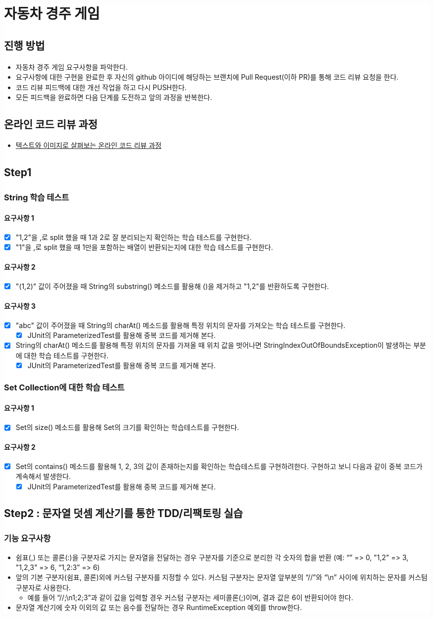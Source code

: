 # 자동차 경주 게임
## 진행 방법
* 자동차 경주 게임 요구사항을 파악한다.
* 요구사항에 대한 구현을 완료한 후 자신의 github 아이디에 해당하는 브랜치에 Pull Request(이하 PR)를 통해 코드 리뷰 요청을 한다.
* 코드 리뷰 피드백에 대한 개선 작업을 하고 다시 PUSH한다.
* 모든 피드백을 완료하면 다음 단계를 도전하고 앞의 과정을 반복한다.

## 온라인 코드 리뷰 과정
* [텍스트와 이미지로 살펴보는 온라인 코드 리뷰 과정](https://github.com/next-step/nextstep-docs/tree/master/codereview)

## Step1 

### String 학습 테스트

#### 요구사항 1

- [X] "1,2"을 ,로 split 했을 때 1과 2로 잘 분리되는지 확인하는 학습 테스트를 구현한다.
- [X] "1"을 ,로 split 했을 때 1만을 포함하는 배열이 반환되는지에 대한 학습 테스트를 구현한다.

#### 요구사항 2

- [X] "(1,2)" 값이 주어졌을 때 String의 substring() 메소드를 활용해 ()을 제거하고 "1,2"를 반환하도록 구현한다.

#### 요구사항 3
- [X] "abc" 값이 주어졌을 때 String의 charAt() 메소드를 활용해 특정 위치의 문자를 가져오는 학습 테스트를 구현한다.
  - [X] JUnit의 ParameterizedTest를 활용해 중복 코드를 제거해 본다.
- [X] String의 charAt() 메소드를 활용해 특정 위치의 문자를 가져올 때 위치 값을 벗어나면 StringIndexOutOfBoundsException이 발생하는 부분에 대한 학습 테스트를 구현한다.
  - [X] JUnit의 ParameterizedTest를 활용해 중복 코드를 제거해 본다.

### Set Collection에 대한 학습 테스트

#### 요구사항 1

- [X] Set의 size() 메소드를 활용해 Set의 크기를 확인하는 학습테스트를 구현한다.

#### 요구사항 2

- [X] Set의 contains() 메소드를 활용해 1, 2, 3의 값이 존재하는지를 확인하는 학습테스트를 구현하려한다.
구현하고 보니 다음과 같이 중복 코드가 계속해서 발생한다.
  - [X] JUnit의 ParameterizedTest를 활용해 중복 코드를 제거해 본다.

## Step2 : 문자열 덧셈 계산기를 통한 TDD/리팩토링 실습

### 기능 요구사항

- 쉼표(,) 또는 콜론(:)을 구분자로 가지는 문자열을 전달하는 경우 구분자를 기준으로 분리한 각 숫자의 합을 반환 (예: “” => 0, "1,2" => 3, "1,2,3" => 6, “1,2:3” => 6)
- 앞의 기본 구분자(쉼표, 콜론)외에 커스텀 구분자를 지정할 수 있다. 커스텀 구분자는 문자열 앞부분의 “//”와 “\n” 사이에 위치하는 문자를 커스텀 구분자로 사용한다. 
  - 예를 들어 “//;\n1;2;3”과 같이 값을 입력할 경우 커스텀 구분자는 세미콜론(;)이며, 결과 값은 6이 반환되어야 한다.
- 문자열 계산기에 숫자 이외의 값 또는 음수를 전달하는 경우 RuntimeException 예외를 throw한다.
